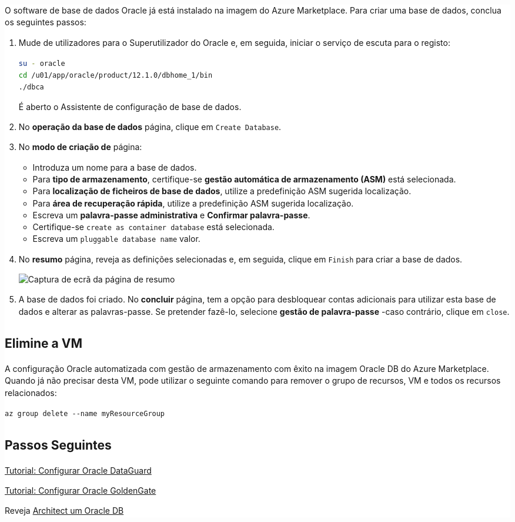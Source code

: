 O software de base de dados Oracle já está instalado na imagem do Azure Marketplace. Para criar uma base de dados, conclua os seguintes passos:

1. Mude de utilizadores para o Superutilizador do Oracle e, em seguida, iniciar o serviço de escuta para o registo:

   ```bash
   su - oracle
   cd /u01/app/oracle/product/12.1.0/dbhome_1/bin
   ./dbca
   ```
   É aberto o Assistente de configuração de base de dados.

2. No **operação da base de dados** página, clique em `Create Database`.

3. No **modo de criação de** página:

   - Introduza um nome para a base de dados.
   - Para **tipo de armazenamento**, certifique-se **gestão automática de armazenamento (ASM)** está selecionada.
   - Para **localização de ficheiros de base de dados**, utilize a predefinição ASM sugerida localização.
   - Para **área de recuperação rápida**, utilize a predefinição ASM sugerida localização.
   - Escreva um **palavra-passe administrativa** e **Confirmar palavra-passe**.
   - Certifique-se `create as container database` está selecionada.
   - Escreva um `pluggable database name` valor.

4. No **resumo** página, reveja as definições selecionadas e, em seguida, clique em `Finish` para criar a base de dados.

   ![Captura de ecrã da página de resumo](./media/oracle-asm/createdb03.png)

5. A base de dados foi criado. No **concluir** página, tem a opção para desbloquear contas adicionais para utilizar esta base de dados e alterar as palavras-passe. Se pretender fazê-lo, selecione **gestão de palavra-passe** -caso contrário, clique em `close`.

## <a name="delete-the-vm"></a>Elimine a VM

A configuração Oracle automatizada com gestão de armazenamento com êxito na imagem Oracle DB do Azure Marketplace.  Quando já não precisar desta VM, pode utilizar o seguinte comando para remover o grupo de recursos, VM e todos os recursos relacionados:

```azurecli
az group delete --name myResourceGroup
```

## <a name="next-steps"></a>Passos Seguintes

[Tutorial: Configurar Oracle DataGuard](configure-oracle-dataguard.md)

[Tutorial: Configurar Oracle GoldenGate](Configure-oracle-golden-gate.md)

Reveja [Architect um Oracle DB](oracle-design.md)
